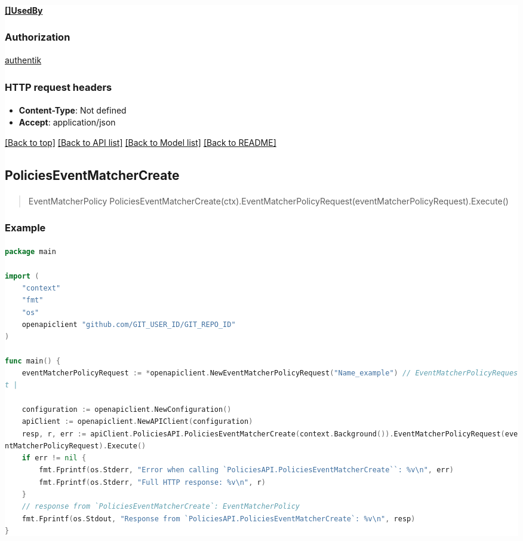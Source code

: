 [**[]UsedBy**](UsedBy.md)

### Authorization

[authentik](../README.md#authentik)

### HTTP request headers

- **Content-Type**: Not defined
- **Accept**: application/json

[[Back to top]](#) [[Back to API list]](../README.md#documentation-for-api-endpoints)
[[Back to Model list]](../README.md#documentation-for-models)
[[Back to README]](../README.md)


## PoliciesEventMatcherCreate

> EventMatcherPolicy PoliciesEventMatcherCreate(ctx).EventMatcherPolicyRequest(eventMatcherPolicyRequest).Execute()





### Example

```go
package main

import (
	"context"
	"fmt"
	"os"
	openapiclient "github.com/GIT_USER_ID/GIT_REPO_ID"
)

func main() {
	eventMatcherPolicyRequest := *openapiclient.NewEventMatcherPolicyRequest("Name_example") // EventMatcherPolicyRequest | 

	configuration := openapiclient.NewConfiguration()
	apiClient := openapiclient.NewAPIClient(configuration)
	resp, r, err := apiClient.PoliciesAPI.PoliciesEventMatcherCreate(context.Background()).EventMatcherPolicyRequest(eventMatcherPolicyRequest).Execute()
	if err != nil {
		fmt.Fprintf(os.Stderr, "Error when calling `PoliciesAPI.PoliciesEventMatcherCreate``: %v\n", err)
		fmt.Fprintf(os.Stderr, "Full HTTP response: %v\n", r)
	}
	// response from `PoliciesEventMatcherCreate`: EventMatcherPolicy
	fmt.Fprintf(os.Stdout, "Response from `PoliciesAPI.PoliciesEventMatcherCreate`: %v\n", resp)
}
```
